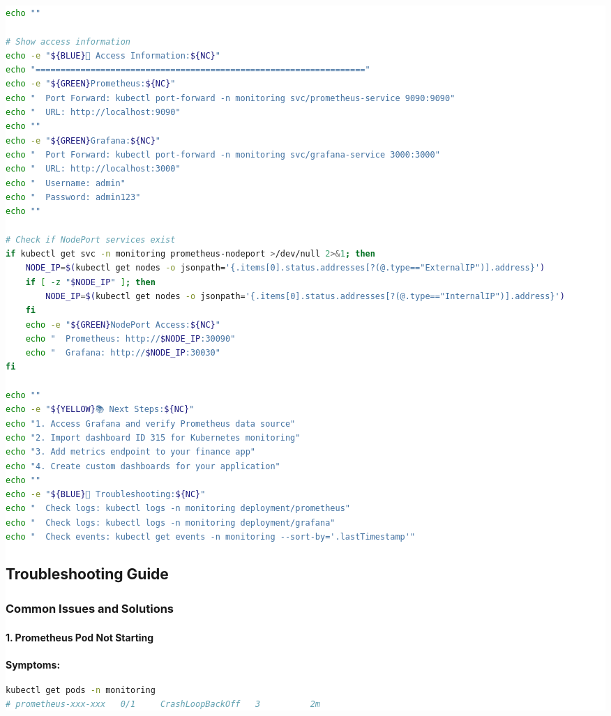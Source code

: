 ```bash
echo ""

# Show access information
echo -e "${BLUE}🔗 Access Information:${NC}"
echo "=================================================================="
echo -e "${GREEN}Prometheus:${NC}"
echo "  Port Forward: kubectl port-forward -n monitoring svc/prometheus-service 9090:9090"
echo "  URL: http://localhost:9090"
echo ""
echo -e "${GREEN}Grafana:${NC}"
echo "  Port Forward: kubectl port-forward -n monitoring svc/grafana-service 3000:3000"
echo "  URL: http://localhost:3000"
echo "  Username: admin"
echo "  Password: admin123"
echo ""

# Check if NodePort services exist
if kubectl get svc -n monitoring prometheus-nodeport >/dev/null 2>&1; then
    NODE_IP=$(kubectl get nodes -o jsonpath='{.items[0].status.addresses[?(@.type=="ExternalIP")].address}')
    if [ -z "$NODE_IP" ]; then
        NODE_IP=$(kubectl get nodes -o jsonpath='{.items[0].status.addresses[?(@.type=="InternalIP")].address}')
    fi
    echo -e "${GREEN}NodePort Access:${NC}"
    echo "  Prometheus: http://$NODE_IP:30090"
    echo "  Grafana: http://$NODE_IP:30030"
fi

echo ""
echo -e "${YELLOW}📚 Next Steps:${NC}"
echo "1. Access Grafana and verify Prometheus data source"
echo "2. Import dashboard ID 315 for Kubernetes monitoring"
echo "3. Add metrics endpoint to your finance app"
echo "4. Create custom dashboards for your application"
echo ""
echo -e "${BLUE}🔧 Troubleshooting:${NC}"
echo "  Check logs: kubectl logs -n monitoring deployment/prometheus"
echo "  Check logs: kubectl logs -n monitoring deployment/grafana"
echo "  Check events: kubectl get events -n monitoring --sort-by='.lastTimestamp'"
```

## Troubleshooting Guide

### Common Issues and Solutions

#### 1. Prometheus Pod Not Starting

**Symptoms:**
```bash
kubectl get pods -n monitoring
# prometheus-xxx-xxx   0/1     CrashLoopBackOff   3          2m
```
